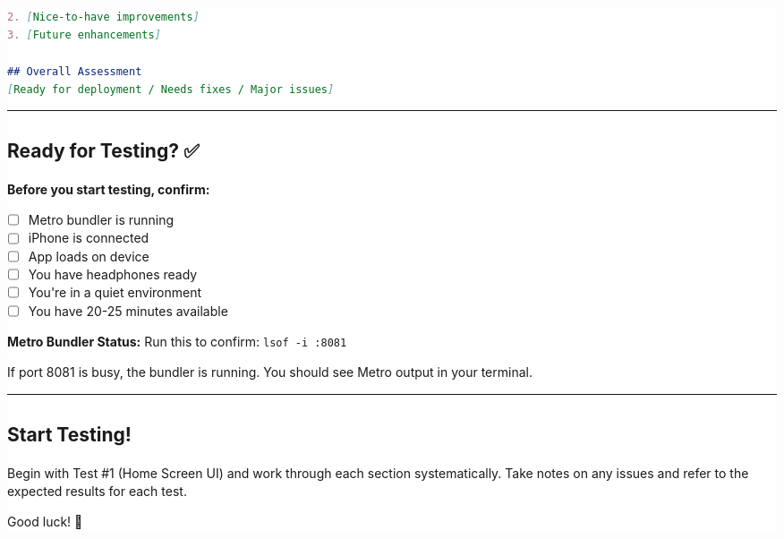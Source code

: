 ```markdown
2. [Nice-to-have improvements]
3. [Future enhancements]

## Overall Assessment
[Ready for deployment / Needs fixes / Major issues]
```

---

## Ready for Testing? ✅

**Before you start testing, confirm:**

- [ ] Metro bundler is running
- [ ] iPhone is connected
- [ ] App loads on device
- [ ] You have headphones ready
- [ ] You're in a quiet environment
- [ ] You have 20-25 minutes available

**Metro Bundler Status:**
Run this to confirm: `lsof -i :8081`

If port 8081 is busy, the bundler is running. You should see Metro output in your terminal.

---

## Start Testing!

Begin with Test #1 (Home Screen UI) and work through each section systematically. Take notes on any issues and refer to the expected results for each test.

Good luck! 🎉
